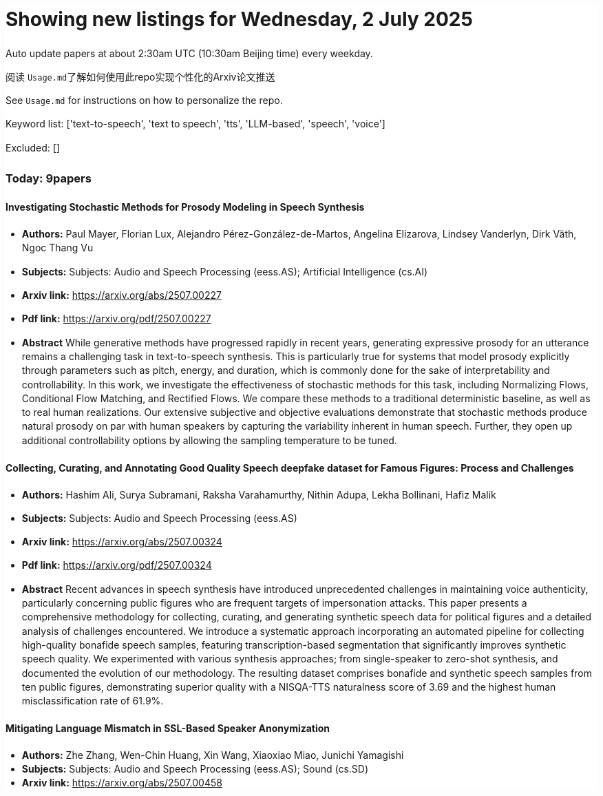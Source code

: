 # Showing new listings for Wednesday, 2 July 2025
Auto update papers at about 2:30am UTC (10:30am Beijing time) every weekday.


阅读 `Usage.md`了解如何使用此repo实现个性化的Arxiv论文推送

See `Usage.md` for instructions on how to personalize the repo. 


Keyword list: ['text-to-speech', 'text to speech', 'tts', 'LLM-based', 'speech', 'voice']


Excluded: []


### Today: 9papers 
#### Investigating Stochastic Methods for Prosody Modeling in Speech Synthesis
 - **Authors:** Paul Mayer, Florian Lux, Alejandro Pérez-González-de-Martos, Angelina Elizarova, Lindsey Vanderlyn, Dirk Väth, Ngoc Thang Vu
 - **Subjects:** Subjects:
Audio and Speech Processing (eess.AS); Artificial Intelligence (cs.AI)
 - **Arxiv link:** https://arxiv.org/abs/2507.00227

 - **Pdf link:** https://arxiv.org/pdf/2507.00227

 - **Abstract**
 While generative methods have progressed rapidly in recent years, generating expressive prosody for an utterance remains a challenging task in text-to-speech synthesis. This is particularly true for systems that model prosody explicitly through parameters such as pitch, energy, and duration, which is commonly done for the sake of interpretability and controllability. In this work, we investigate the effectiveness of stochastic methods for this task, including Normalizing Flows, Conditional Flow Matching, and Rectified Flows. We compare these methods to a traditional deterministic baseline, as well as to real human realizations. Our extensive subjective and objective evaluations demonstrate that stochastic methods produce natural prosody on par with human speakers by capturing the variability inherent in human speech. Further, they open up additional controllability options by allowing the sampling temperature to be tuned.
#### Collecting, Curating, and Annotating Good Quality Speech deepfake dataset for Famous Figures: Process and Challenges
 - **Authors:** Hashim Ali, Surya Subramani, Raksha Varahamurthy, Nithin Adupa, Lekha Bollinani, Hafiz Malik
 - **Subjects:** Subjects:
Audio and Speech Processing (eess.AS)
 - **Arxiv link:** https://arxiv.org/abs/2507.00324

 - **Pdf link:** https://arxiv.org/pdf/2507.00324

 - **Abstract**
 Recent advances in speech synthesis have introduced unprecedented challenges in maintaining voice authenticity, particularly concerning public figures who are frequent targets of impersonation attacks. This paper presents a comprehensive methodology for collecting, curating, and generating synthetic speech data for political figures and a detailed analysis of challenges encountered. We introduce a systematic approach incorporating an automated pipeline for collecting high-quality bonafide speech samples, featuring transcription-based segmentation that significantly improves synthetic speech quality. We experimented with various synthesis approaches; from single-speaker to zero-shot synthesis, and documented the evolution of our methodology. The resulting dataset comprises bonafide and synthetic speech samples from ten public figures, demonstrating superior quality with a NISQA-TTS naturalness score of 3.69 and the highest human misclassification rate of 61.9\%.
#### Mitigating Language Mismatch in SSL-Based Speaker Anonymization
 - **Authors:** Zhe Zhang, Wen-Chin Huang, Xin Wang, Xiaoxiao Miao, Junichi Yamagishi
 - **Subjects:** Subjects:
Audio and Speech Processing (eess.AS); Sound (cs.SD)
 - **Arxiv link:** https://arxiv.org/abs/2507.00458
